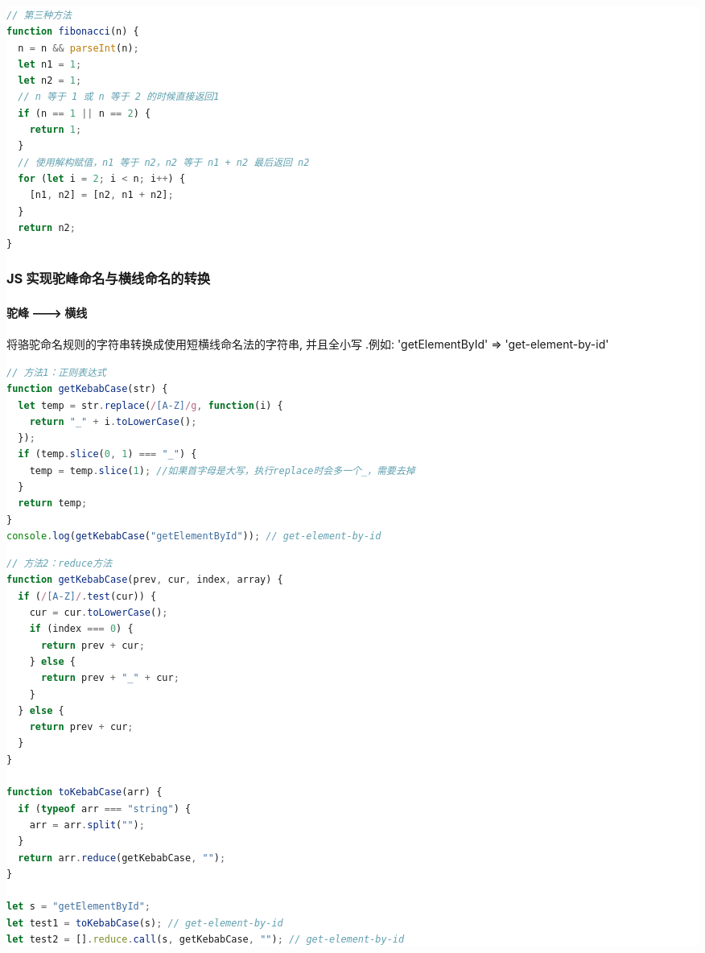 ```js
// 第三种方法
function fibonacci(n) {
  n = n && parseInt(n);
  let n1 = 1;
  let n2 = 1;
  // n 等于 1 或 n 等于 2 的时候直接返回1
  if (n == 1 || n == 2) {
    return 1;
  }
  // 使用解构赋值，n1 等于 n2，n2 等于 n1 + n2 最后返回 n2
  for (let i = 2; i < n; i++) {
    [n1, n2] = [n2, n1 + n2];
  }
  return n2;
}
```
### JS 实现驼峰命名与横线命名的转换
#### 驼峰 ---> 横线
将骆驼命名规则的字符串转换成使用短横线命名法的字符串, 并且全小写 .例如: 'getElementById' => 'get-element-by-id'
```js
// 方法1：正则表达式
function getKebabCase(str) {
  let temp = str.replace(/[A-Z]/g, function(i) {
    return "_" + i.toLowerCase();
  });
  if (temp.slice(0, 1) === "_") {
    temp = temp.slice(1); //如果首字母是大写，执行replace时会多一个_，需要去掉
  }
  return temp;
}
console.log(getKebabCase("getElementById")); // get-element-by-id
```

```js
// 方法2：reduce方法
function getKebabCase(prev, cur, index, array) {
  if (/[A-Z]/.test(cur)) {
    cur = cur.toLowerCase();
    if (index === 0) {
      return prev + cur;
    } else {
      return prev + "_" + cur;
    }
  } else {
    return prev + cur;
  }
}

function toKebabCase(arr) {
  if (typeof arr === "string") {
    arr = arr.split("");
  }
  return arr.reduce(getKebabCase, "");
}

let s = "getElementById";
let test1 = toKebabCase(s); // get-element-by-id
let test2 = [].reduce.call(s, getKebabCase, ""); // get-element-by-id
```
